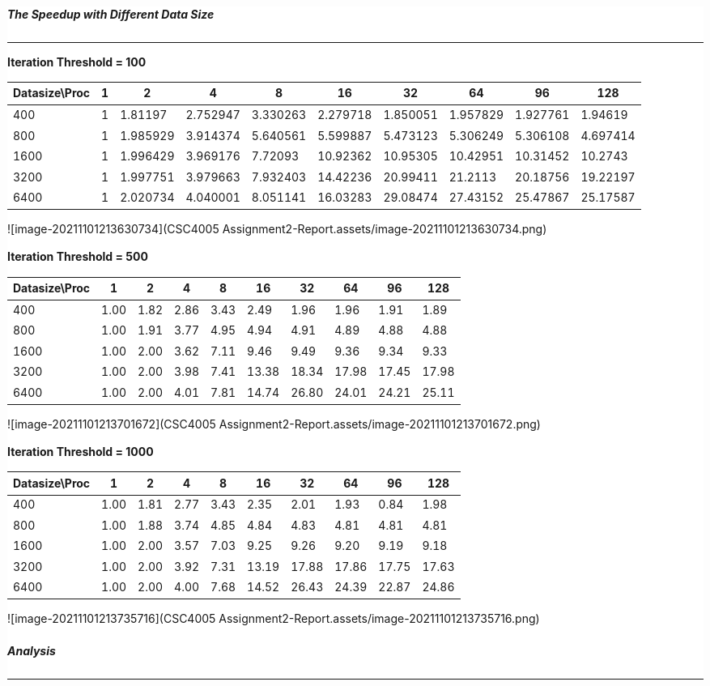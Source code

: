 

##### *The **Speedup** with Different Data Size*

****

**Iteration Threshold = 100**

| Datasize\Proc | 1    | 2        | 4        | 8        | 16       | 32       | 64       | 96       | 128      |
| ------------- | ---- | -------- | -------- | -------- | -------- | -------- | -------- | -------- | -------- |
| 400           | 1    | 1.81197  | 2.752947 | 3.330263 | 2.279718 | 1.850051 | 1.957829 | 1.927761 | 1.94619  |
| 800           | 1    | 1.985929 | 3.914374 | 5.640561 | 5.599887 | 5.473123 | 5.306249 | 5.306108 | 4.697414 |
| 1600          | 1    | 1.996429 | 3.969176 | 7.72093  | 10.92362 | 10.95305 | 10.42951 | 10.31452 | 10.2743  |
| 3200          | 1    | 1.997751 | 3.979663 | 7.932403 | 14.42236 | 20.99411 | 21.2113  | 20.18756 | 19.22197 |
| 6400          | 1    | 2.020734 | 4.040001 | 8.051141 | 16.03283 | 29.08474 | 27.43152 | 25.47867 | 25.17587 |

![image-20211101213630734](CSC4005 Assignment2-Report.assets/image-20211101213630734.png)

**Iteration Threshold = 500**

| Datasize\Proc | 1    | 2    | 4    | 8    | 16    | 32    | 64    | 96    | 128   |
| ------------- | ---- | ---- | ---- | ---- | ----- | ----- | ----- | ----- | ----- |
| 400           | 1.00 | 1.82 | 2.86 | 3.43 | 2.49  | 1.96  | 1.96  | 1.91  | 1.89  |
| 800           | 1.00 | 1.91 | 3.77 | 4.95 | 4.94  | 4.91  | 4.89  | 4.88  | 4.88  |
| 1600          | 1.00 | 2.00 | 3.62 | 7.11 | 9.46  | 9.49  | 9.36  | 9.34  | 9.33  |
| 3200          | 1.00 | 2.00 | 3.98 | 7.41 | 13.38 | 18.34 | 17.98 | 17.45 | 17.98 |
| 6400          | 1.00 | 2.00 | 4.01 | 7.81 | 14.74 | 26.80 | 24.01 | 24.21 | 25.11 |

![image-20211101213701672](CSC4005 Assignment2-Report.assets/image-20211101213701672.png)

**Iteration Threshold = 1000**

| Datasize\Proc | 1    | 2    | 4    | 8    | 16    | 32    | 64    | 96    | 128   |
| ------------- | ---- | ---- | ---- | ---- | ----- | ----- | ----- | ----- | ----- |
| 400           | 1.00 | 1.81 | 2.77 | 3.43 | 2.35  | 2.01  | 1.93  | 0.84  | 1.98  |
| 800           | 1.00 | 1.88 | 3.74 | 4.85 | 4.84  | 4.83  | 4.81  | 4.81  | 4.81  |
| 1600          | 1.00 | 2.00 | 3.57 | 7.03 | 9.25  | 9.26  | 9.20  | 9.19  | 9.18  |
| 3200          | 1.00 | 2.00 | 3.92 | 7.31 | 13.19 | 17.88 | 17.86 | 17.75 | 17.63 |
| 6400          | 1.00 | 2.00 | 4.00 | 7.68 | 14.52 | 26.43 | 24.39 | 22.87 | 24.86 |

![image-20211101213735716](CSC4005 Assignment2-Report.assets/image-20211101213735716.png)

##### Analysis

****
